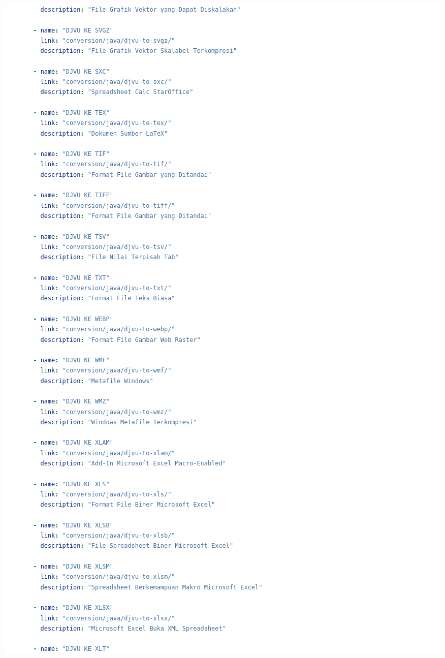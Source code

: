 ```yaml
          description: "File Grafik Vektor yang Dapat Diskalakan"

        - name: "DJVU KE SVGZ"
          link: "conversion/java/djvu-to-svgz/"
          description: "File Grafik Vektor Skalabel Terkompresi"

        - name: "DJVU KE SXC"
          link: "conversion/java/djvu-to-sxc/"
          description: "Spreadsheet Calc StarOffice"

        - name: "DJVU KE TEX"
          link: "conversion/java/djvu-to-tex/"
          description: "Dokumen Sumber LaTeX"

        - name: "DJVU KE TIF"
          link: "conversion/java/djvu-to-tif/"
          description: "Format File Gambar yang Ditandai"

        - name: "DJVU KE TIFF"
          link: "conversion/java/djvu-to-tiff/"
          description: "Format File Gambar yang Ditandai"

        - name: "DJVU KE TSV"
          link: "conversion/java/djvu-to-tsv/"
          description: "File Nilai Terpisah Tab"

        - name: "DJVU KE TXT"
          link: "conversion/java/djvu-to-txt/"
          description: "Format File Teks Biasa"

        - name: "DJVU KE WEBP"
          link: "conversion/java/djvu-to-webp/"
          description: "Format File Gambar Web Raster"

        - name: "DJVU KE WMF"
          link: "conversion/java/djvu-to-wmf/"
          description: "Metafile Windows"

        - name: "DJVU KE WMZ"
          link: "conversion/java/djvu-to-wmz/"
          description: "Windows Metafile Terkompresi"

        - name: "DJVU KE XLAM"
          link: "conversion/java/djvu-to-xlam/"
          description: "Add-In Microsoft Excel Macro-Enabled"

        - name: "DJVU KE XLS"
          link: "conversion/java/djvu-to-xls/"
          description: "Format File Biner Microsoft Excel"

        - name: "DJVU KE XLSB"
          link: "conversion/java/djvu-to-xlsb/"
          description: "File Spreadsheet Biner Microsoft Excel"

        - name: "DJVU KE XLSM"
          link: "conversion/java/djvu-to-xlsm/"
          description: "Spreadsheet Berkemampuan Makro Microsoft Excel"

        - name: "DJVU KE XLSX"
          link: "conversion/java/djvu-to-xlsx/"
          description: "Microsoft Excel Buka XML Spreadsheet"

        - name: "DJVU KE XLT"
```